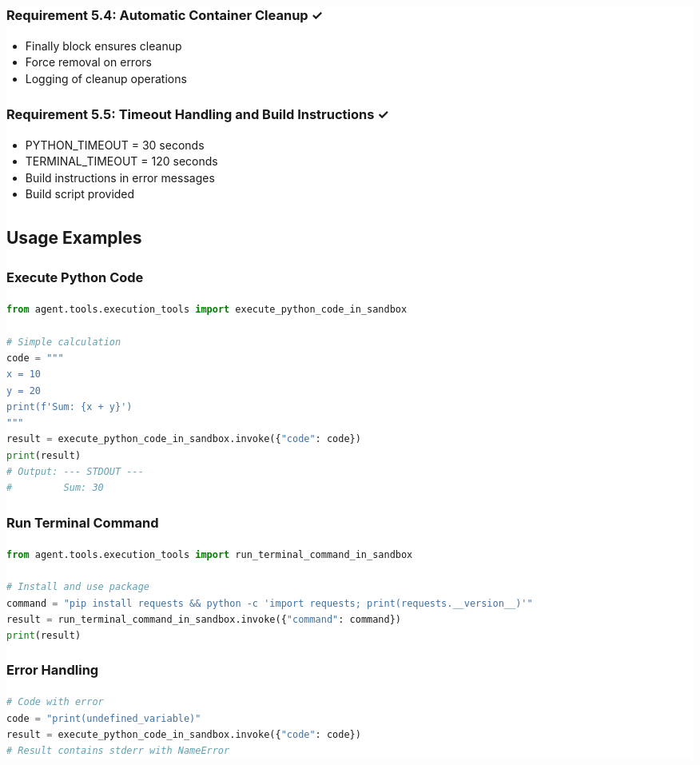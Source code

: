### Requirement 5.4: Automatic Container Cleanup ✓

- Finally block ensures cleanup
- Force removal on errors
- Logging of cleanup operations

### Requirement 5.5: Timeout Handling and Build Instructions ✓

- PYTHON_TIMEOUT = 30 seconds
- TERMINAL_TIMEOUT = 120 seconds
- Build instructions in error messages
- Build script provided

## Usage Examples

### Execute Python Code

```python
from agent.tools.execution_tools import execute_python_code_in_sandbox

# Simple calculation
code = """
x = 10
y = 20
print(f'Sum: {x + y}')
"""
result = execute_python_code_in_sandbox.invoke({"code": code})
print(result)
# Output: --- STDOUT ---
#         Sum: 30
```

### Run Terminal Command

```python
from agent.tools.execution_tools import run_terminal_command_in_sandbox

# Install and use package
command = "pip install requests && python -c 'import requests; print(requests.__version__)'"
result = run_terminal_command_in_sandbox.invoke({"command": command})
print(result)
```

### Error Handling

```python
# Code with error
code = "print(undefined_variable)"
result = execute_python_code_in_sandbox.invoke({"code": code})
# Result contains stderr with NameError
```
